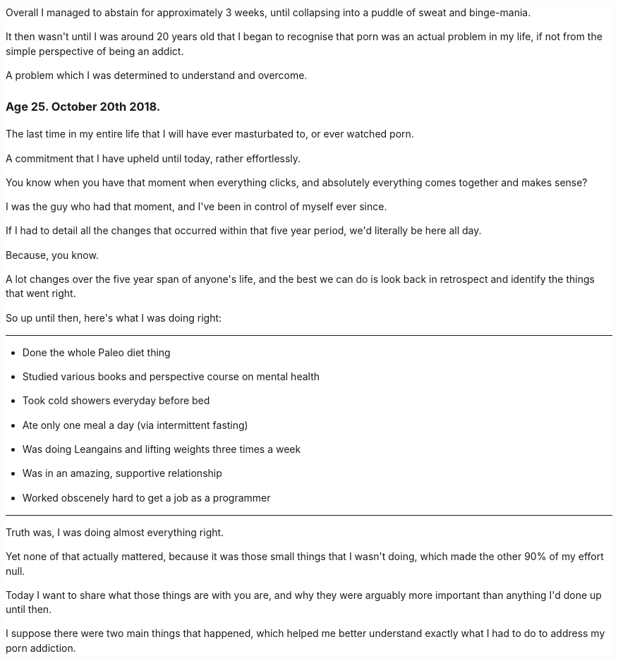 Overall I managed to abstain for approximately 3 weeks, until collapsing into a puddle of sweat and binge-mania.

It then wasn't until I was around 20 years old that I began to recognise that porn was an actual problem in my life, if not from the simple perspective of being an addict. 

A problem which I was determined to understand and overcome. 





### Age 25. October 20th 2018.



The last time in my entire life that I will have ever masturbated to, or ever watched porn.

A commitment that I have upheld until today, rather effortlessly.

You know when you have that moment when everything clicks, and absolutely everything comes together and makes sense? 

I was the guy who had that moment, and I've been in control of myself ever since.

If I had to detail all the changes that occurred within that five year period, we'd literally be here all day.

Because, you know. 

A lot changes over the five year span of anyone's life, and the best we can do is look back in retrospect and identify the things that went right. 

So up until then, here's what I was doing right: 

<hr class="hrul"/>


- Done the whole Paleo diet thing

- Studied various books and perspective course on mental health

- Took cold showers everyday before bed

- Ate only one meal a day (via intermittent fasting)

- Was doing Leangains and lifting weights three times a week

- Was in an amazing, supportive relationship

- Worked obscenely hard to get a job as a programmer

<hr class="hrul__bottom"/>

Truth was, I was doing almost everything right.

Yet none of that actually mattered, because it was those small things that I wasn't doing, which made the other 90% of my effort null. 

Today I want to share what those things are with you are, and why they were arguably more important than anything I'd done up until then. 

I suppose there were two main things that happened, which helped me better understand exactly what I had to do to address my porn addiction. 
